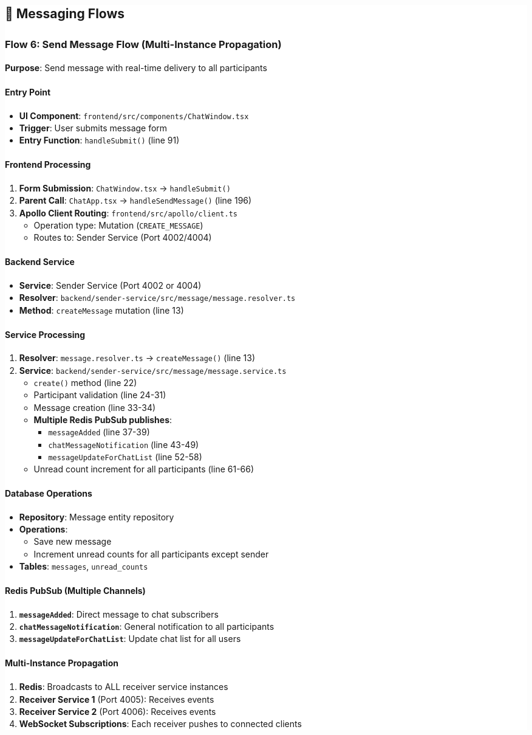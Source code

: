 
## 📨 Messaging Flows

### Flow 6: Send Message Flow (Multi-Instance Propagation)

**Purpose**: Send message with real-time delivery to all participants

#### Entry Point
- **UI Component**: `frontend/src/components/ChatWindow.tsx`
- **Trigger**: User submits message form
- **Entry Function**: `handleSubmit()` (line 91)

#### Frontend Processing
1. **Form Submission**: `ChatWindow.tsx` → `handleSubmit()`
2. **Parent Call**: `ChatApp.tsx` → `handleSendMessage()` (line 196)
3. **Apollo Client Routing**: `frontend/src/apollo/client.ts`
   - Operation type: Mutation (`CREATE_MESSAGE`)
   - Routes to: Sender Service (Port 4002/4004)

#### Backend Service
- **Service**: Sender Service (Port 4002 or 4004)
- **Resolver**: `backend/sender-service/src/message/message.resolver.ts`
- **Method**: `createMessage` mutation (line 13)

#### Service Processing
1. **Resolver**: `message.resolver.ts` → `createMessage()` (line 13)
2. **Service**: `backend/sender-service/src/message/message.service.ts`
   - `create()` method (line 22)
   - Participant validation (line 24-31)
   - Message creation (line 33-34)
   - **Multiple Redis PubSub publishes**:
     - `messageAdded` (line 37-39)
     - `chatMessageNotification` (line 43-49)
     - `messageUpdateForChatList` (line 52-58)
   - Unread count increment for all participants (line 61-66)

#### Database Operations
- **Repository**: Message entity repository
- **Operations**: 
  - Save new message
  - Increment unread counts for all participants except sender
- **Tables**: `messages`, `unread_counts`

#### Redis PubSub (Multiple Channels)
1. **`messageAdded`**: Direct message to chat subscribers
2. **`chatMessageNotification`**: General notification to all participants
3. **`messageUpdateForChatList`**: Update chat list for all users

#### Multi-Instance Propagation
1. **Redis**: Broadcasts to ALL receiver service instances
2. **Receiver Service 1** (Port 4005): Receives events
3. **Receiver Service 2** (Port 4006): Receives events
4. **WebSocket Subscriptions**: Each receiver pushes to connected clients
